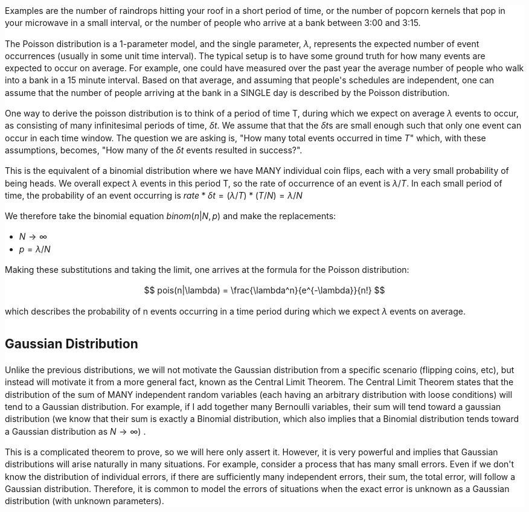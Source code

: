 Examples are the number of raindrops hitting your roof in a short period of time, or the number of popcorn kernels that pop in your microwave in a small interval, or the number of people who arrive at a bank between 3:00 and 3:15.

The Poisson distribution is a 1-parameter model, and the single parameter, $\lambda$, represents the expected number of event occurrences (usually in some unit time interval).  The typical setup is to have some ground truth for how many events are expected to occur on average.  For example, one could have measured over the past year the average number of people who walk into a bank in a 15 minute interval.  Based on that average, and assuming that people's schedules are independent, one can assume that the number of people arriving at the bank in a SINGLE day is described by the Poisson distribution.

One way to derive the poisson distribution is to think of a period of time T, during which we expect on average $\lambda$ events to occur, as consisting of many infinitesimal periods of time, $\delta t$.  We assume that that the $\delta t$s are small enough such that only one event can occur in each time window.  The question we are asking is, "How many total events occurred in time $T$" which, with these assumptions, becomes, "How many of the $\delta t$ events resulted in success?".  


This is the equivalent of a binomial distribution where we have MANY individual coin flips, each with a very small probability of being heads.  We overall expect $\lambda$ events in this period T, so the rate of occurrence of an event is $\lambda / T$.  In each small period of time, the probability of an event occurring is $rate * \delta t = (\lambda / T) * (T/N) = \lambda / N$

We therefore take the binomial equation  $binom(n | N, p)$ and make the replacements:

- $N \rightarrow \infty$
- $p = \lambda/N$

Making these substitutions and taking the limit, one arrives at the formula for the Poisson distribution: 

$$
pois(n|\lambda) = \frac{\lambda^n}{e^{-\lambda}}{n!}
$$

which describes the probability of n events occurring in a time period during which we expect $\lambda$ events on average.


## Gaussian Distribution

Unlike the previous distributions, we will not motivate the Gaussian distribution from a specific scenario (flipping coins, etc), but instead will motivate it from a more general fact, known as the Central Limit Theorem.  The Central Limit Theorem states that the distribution of the sum of MANY independent random variables (each having an arbitrary distribution with loose conditions) will tend to a Gaussian distribution.  For example, if I add together many Bernoulli variables, their sum will tend toward a gaussian distribution (we know that their sum is exactly a Binomial distribution, which also implies that a Binomial distribution tends toward a Gaussian distribution as $N \rightarrow \infty$) .  

This is a complicated theorem to prove, so we will here only assert it.  However, it is very powerful and implies that Gaussian distributions will arise naturally in many situations.  For example, consider a process that has many small errors.  Even if we don't know the distribution of individual errors, if there are sufficiently many independent errors, their sum, the total error, will follow a Gaussian distribution.  Therefore, it is common to model the errors of situations when the exact error is unknown as a Gaussian distribution (with unknown parameters).
